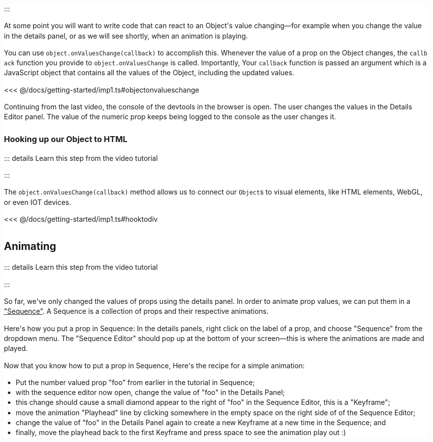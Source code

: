 :::

At some point you will want to write code that can react to an Object's value changing—for example when you change the value in the details panel, or as we will see shortly, when an animation is playing.

You can use `object.onValuesChange(callback)` to accomplish this. Whenever the value of a prop on the Object changes, the `callback` function you provide to `object.onValuesChange` is called. Importantly, Your `callback` function is passed an argument which is a JavaScript object that contains all the values of the Object, including the updated values.

<<< @/docs/getting-started/imp1.ts#objectonvalueschange

<VideoWithDescription src="/getting-started/onvalueschange.mp4">Continuing from the last video, the console of the devtools in the browser is open. The user changes the values in the Details Editor panel. The value of the numeric prop keeps being logged to the console as the user changes it.</VideoWithDescription>

### Hooking up our Object to HTML

::: details Learn this step from the video tutorial

<iframe width="560" height="315" src="https://www.youtube.com/embed/icR9EIS1q34?start=979" title="YouTube video player" frameborder="0" allow="accelerometer; clipboard-write; encrypted-media; gyroscope; picture-in-picture" allowfullscreen></iframe>

:::

The `object.onValuesChange(callback)` method allows us to connect our `Object`s to visual elements, like HTML elements, WebGL, or even IOT devices.

<<< @/docs/getting-started/imp1.ts#hooktodiv

## Animating

::: details Learn this step from the video tutorial

<iframe width="560" height="315" src="https://www.youtube.com/embed/icR9EIS1q34?start=1072" title="YouTube video player" frameborder="0" allow="accelerometer; clipboard-write; encrypted-media; gyroscope; picture-in-picture" allowfullscreen></iframe>

:::

So far, we've only changed the values of props using the details panel. In order to animate prop values, we can put them in a ["Sequence"](/in-depth/#sequences). A Sequence is a collection of props and their respective animations.

Here's how you put a prop in Sequence: In the details panels, right click on the label of a prop, and choose "Sequence" from the dropdown menu. The "Sequence Editor" should pop up at the bottom of your screen—this is where the animations are made and played.

Now that you know how to put a prop in Sequence, Here's the recipe for a simple animation:

- Put the number valued prop "foo" from earlier in the tutorial in Sequence;
- with the sequence editor now open, change the value of "foo" in the Details Panel;
- this change should cause a small diamond appear to the right of "foo" in the Sequence Editor, this is a "Keyframe";
- move the animation "Playhead" line by clicking somewhere in the empty space on the right side of of the Sequence Editor;
- change the value of "foo" in the Details Panel again to create a new Keyframe at a new time in the Sequence; and
- finally, move the playhead back to the first Keyframe and press space to see the animation play out :)
